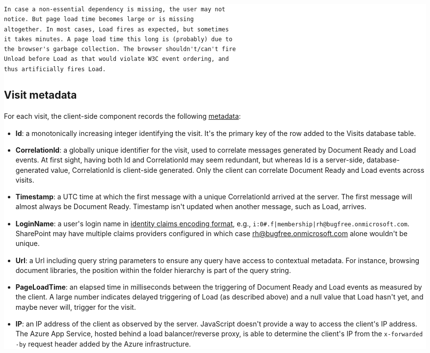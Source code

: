     In case a non-essential dependency is missing, the user may not
    notice. But page load time becomes large or is missing
    altogether. In most cases, Load fires as expected, but sometimes
    it takes minutes. A page load time this long is (probably) due to
    the browser's garbage collection. The browser shouldn't/can't fire
    Unload before Load as that would violate W3C event ordering, and
    thus artificially fires Load.

## Visit metadata

For each visit, the client-side component records the following
[metadata](./src/Bugfree.Spo.Analytics.Cli/Schema.sql):

  - **Id**: a monotonically increasing integer identifying the
    visit. It's the primary key of the row added to the Visits
    database table.

  - **CorrelationId**: a globally unique identifier for the visit,
    used to correlate messages generated by Document Ready and Load
    events. At first sight, having both Id and CorrelationId may seem
    redundant, but whereas Id is a server-side, database-generated
    value, CorrelationId is client-side generated. Only the client can
    correlate Document Ready and Load events across visits.

  - **Timestamp**: a UTC time at which the first message with a unique
    CorrelationId arrived at the server. The first message will almost
    always be Document Ready. Timestamp isn't updated when another
    message, such as Load, arrives.

  - **LoginName**: a user's login name in [identity claims encoding
    format](http://social.technet.microsoft.com/wiki/contents/articles/13921.sharepoint-2013-claims-encoding-also-valuable-for-sharepoint-2010.aspx),
    e.g., `i:0#.f|membership|rh@bugfree.onmicrosoft.com`. SharePoint
    may have multiple claims providers configured in which case
    rh@bugfree.onmicrosoft.com alone wouldn't be unique.

  - **Url**: a Url including query string parameters to ensure any
    query have access to contextual metadata. For instance, browsing
    document libraries, the position within the folder hierarchy is
    part of the query string.

  - **PageLoadTime**: an elapsed time in milliseconds between the
    triggering of Document Ready and Load events as measured by the
    client. A large number indicates delayed triggering of Load (as
    described above) and a null value that Load hasn't yet, and maybe
    never will, trigger for the visit.

  - **IP**: an IP address of the client as observed by the server.
    JavaScript doesn't provide a way to access the client's IP
    address. The Azure App Service, hosted behind a load
    balancer/reverse proxy, is able to determine the client's IP from
    the `x-forwarded-by` request header added by the Azure
    infrastructure.
